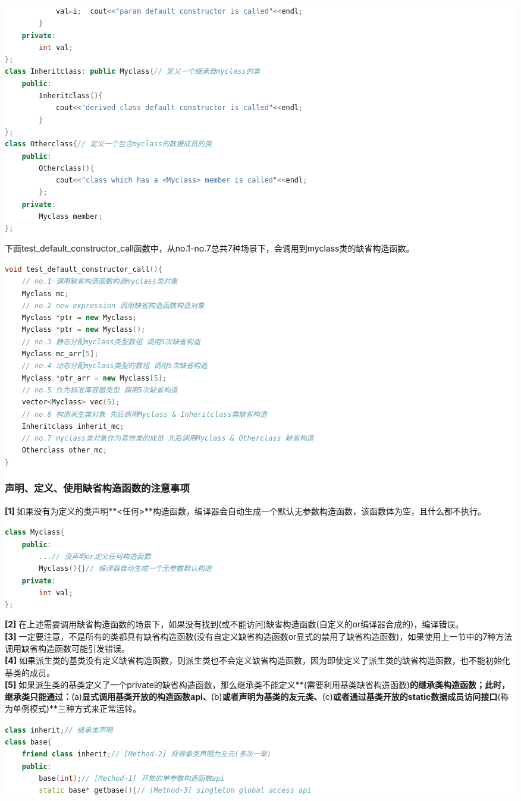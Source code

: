 ```c++
            val=i;  cout<<"param default constructor is called"<<endl;
        }
    private:
        int val;
};
class Inheritclass: public Myclass{// 定义一个继承自myclass的类
    public:
        Inheritclass(){
            cout<<"derived class default constructor is called"<<endl;
        }
};
class Otherclass{// 定义一个包含myclass的数据成员的类
    public:
        Otherclass(){
            cout<<"class which has a <Myclass> member is called"<<endl;
        };
    private:
        Myclass member;
};
```
下面test_default_constructor_call函数中，从no.1-no.7总共7种场景下，会调用到myclass类的缺省构造函数。
```c++
void test_default_constructor_call(){
    // no.1 调用缺省构造函数构造myclass类对象 
    Myclass mc;
    // no.2 new-expression 调用缺省构造函数构造对象
    Myclass *ptr = new Myclass;
    Myclass *ptr = new Myclass();
    // no.3 静态分配myclass类型数组 调用5次缺省构造
    Myclass mc_arr[5];
    // no.4 动态分配myclass类型的数组 调用5次缺省构造
    Myclass *ptr_arr = new Myclass[5];
    // no.5 作为标准库容器类型 调用5次缺省构造
    vector<Myclass> vec(5);
    // no.6 构造派生类对象 先后调用Myclass & Inheritclass类缺省构造
    Inheritclass inherit_mc;
    // no.7 myclass类对象作为其他类的成员 先后调用Myclass & Otherclass 缺省构造
    Otherclass other_mc;
}
```

### 声明、定义、使用缺省构造函数的注意事项
**[1]** 如果没有为定义的类声明**\<任何\>**构造函数，编译器会自动生成一个默认无参数构造函数，该函数体为空，且什么都不执行。 <br>
```c++
class Myclass{
    public:
        ...// 没声明or定义任何构造函数
        Myclass(){}// 编译器自动生成一个无参数默认构造
    private:
        int val;
};
```
**[2]** 在上述需要调用缺省构造函数的场景下，如果没有找到(或不能访问)缺省构造函数(自定义的or编译器合成的)，编译错误。<br>
**[3]** 一定要注意，不是所有的类都具有缺省构造函数(没有自定义缺省构造函数or显式的禁用了缺省构造函数)，如果使用上一节中的7种方法调用缺省构造函数可能引发错误。<br>
**[4]** 如果派生类的基类没有定义缺省构造函数，则派生类也不会定义缺省构造函数，因为即使定义了派生类的缺省构造函数，也不能初始化基类的成员。<br>
**[5]** 如果派生类的基类定义了一个private的缺省构造函数，那么继承类不能定义**(需要利用基类缺省构造函数)**的继承类构造函数；此时，继承类只能通过：**(a)**显式调用基类开放的构造函数api、**(b)**或者声明为基类的友元类、**(c)**或者通过基类开放的static数据成员访问接口**(称为单例模式)**三种方式来正常运转。
```c++
class inherit;// 继承类声明
class base{
    friend class inherit;// [Method-2] 将继承类声明为友元(多次一举)
    public:
        base(int);// [Method-1] 开放的单参数构造函数api
        static base* getbase(){// [Method-3] singleton global access api
```
